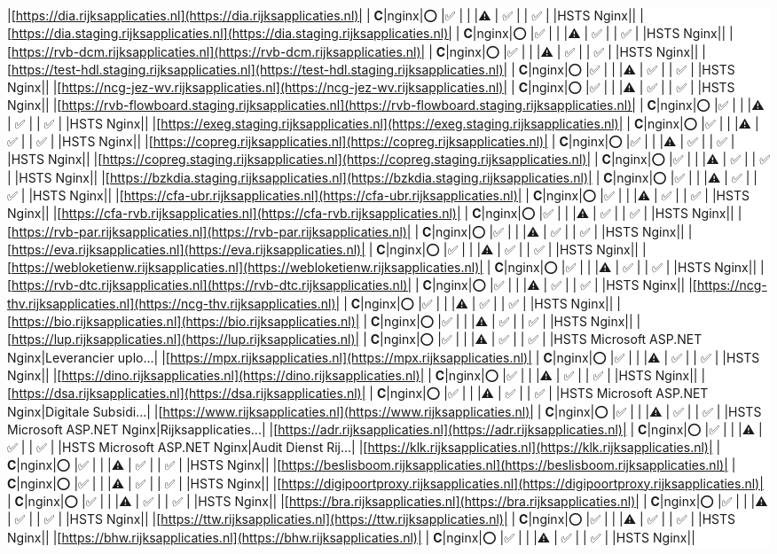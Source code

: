 |[https://dia.rijksapplicaties.nl](https://dia.rijksapplicaties.nl)| | **C**|nginx|:o: |:white_check_mark: | | |:warning: | :white_check_mark: | | :white_check_mark: | |HSTS Nginx||
|[https://dia.staging.rijksapplicaties.nl](https://dia.staging.rijksapplicaties.nl)| | **C**|nginx|:o: |:white_check_mark: | | |:warning: | :white_check_mark: | | :white_check_mark: | |HSTS Nginx||
|[https://rvb-dcm.rijksapplicaties.nl](https://rvb-dcm.rijksapplicaties.nl)| | **C**|nginx|:o: |:white_check_mark: | | |:warning: | :white_check_mark: | | :white_check_mark: | |HSTS Nginx||
|[https://test-hdl.staging.rijksapplicaties.nl](https://test-hdl.staging.rijksapplicaties.nl)| | **C**|nginx|:o: |:white_check_mark: | | |:warning: | :white_check_mark: | | :white_check_mark: | |HSTS Nginx||
|[https://ncg-jez-wv.rijksapplicaties.nl](https://ncg-jez-wv.rijksapplicaties.nl)| | **C**|nginx|:o: |:white_check_mark: | | |:warning: | :white_check_mark: | | :white_check_mark: | |HSTS Nginx||
|[https://rvb-flowboard.staging.rijksapplicaties.nl](https://rvb-flowboard.staging.rijksapplicaties.nl)| | **C**|nginx|:o: |:white_check_mark: | | |:warning: | :white_check_mark: | | :white_check_mark: | |HSTS Nginx||
|[https://exeg.staging.rijksapplicaties.nl](https://exeg.staging.rijksapplicaties.nl)| | **C**|nginx|:o: |:white_check_mark: | | |:warning: | :white_check_mark: | | :white_check_mark: | |HSTS Nginx||
|[https://copreg.rijksapplicaties.nl](https://copreg.rijksapplicaties.nl)| | **C**|nginx|:o: |:white_check_mark: | | |:warning: | :white_check_mark: | | :white_check_mark: | |HSTS Nginx||
|[https://copreg.staging.rijksapplicaties.nl](https://copreg.staging.rijksapplicaties.nl)| | **C**|nginx|:o: |:white_check_mark: | | |:warning: | :white_check_mark: | | :white_check_mark: | |HSTS Nginx||
|[https://bzkdia.staging.rijksapplicaties.nl](https://bzkdia.staging.rijksapplicaties.nl)| | **C**|nginx|:o: |:white_check_mark: | | |:warning: | :white_check_mark: | | :white_check_mark: | |HSTS Nginx||
|[https://cfa-ubr.rijksapplicaties.nl](https://cfa-ubr.rijksapplicaties.nl)| | **C**|nginx|:o: |:white_check_mark: | | |:warning: | :white_check_mark: | | :white_check_mark: | |HSTS Nginx||
|[https://cfa-rvb.rijksapplicaties.nl](https://cfa-rvb.rijksapplicaties.nl)| | **C**|nginx|:o: |:white_check_mark: | | |:warning: | :white_check_mark: | | :white_check_mark: | |HSTS Nginx||
|[https://rvb-par.rijksapplicaties.nl](https://rvb-par.rijksapplicaties.nl)| | **C**|nginx|:o: |:white_check_mark: | | |:warning: | :white_check_mark: | | :white_check_mark: | |HSTS Nginx||
|[https://eva.rijksapplicaties.nl](https://eva.rijksapplicaties.nl)| | **C**|nginx|:o: |:white_check_mark: | | |:warning: | :white_check_mark: | | :white_check_mark: | |HSTS Nginx||
|[https://webloketienw.rijksapplicaties.nl](https://webloketienw.rijksapplicaties.nl)| | **C**|nginx|:o: |:white_check_mark: | | |:warning: | :white_check_mark: | | :white_check_mark: | |HSTS Nginx||
|[https://rvb-dtc.rijksapplicaties.nl](https://rvb-dtc.rijksapplicaties.nl)| | **C**|nginx|:o: |:white_check_mark: | | |:warning: | :white_check_mark: | | :white_check_mark: | |HSTS Nginx||
|[https://ncg-thv.rijksapplicaties.nl](https://ncg-thv.rijksapplicaties.nl)| | **C**|nginx|:o: |:white_check_mark: | | |:warning: | :white_check_mark: | | :white_check_mark: | |HSTS Nginx||
|[https://bio.rijksapplicaties.nl](https://bio.rijksapplicaties.nl)| | **C**|nginx|:o: |:white_check_mark: | | |:warning: | :white_check_mark: | | :white_check_mark: | |HSTS Nginx||
|[https://lup.rijksapplicaties.nl](https://lup.rijksapplicaties.nl)| | **C**|nginx|:o: |:white_check_mark: | | |:warning: | :white_check_mark: | | :white_check_mark: | |HSTS Microsoft ASP.NET Nginx|Leverancier uplo...|
|[https://mpx.rijksapplicaties.nl](https://mpx.rijksapplicaties.nl)| | **C**|nginx|:o: |:white_check_mark: | | |:warning: | :white_check_mark: | | :white_check_mark: | |HSTS Nginx||
|[https://dino.rijksapplicaties.nl](https://dino.rijksapplicaties.nl)| | **C**|nginx|:o: |:white_check_mark: | | |:warning: | :white_check_mark: | | :white_check_mark: | |HSTS Nginx||
|[https://dsa.rijksapplicaties.nl](https://dsa.rijksapplicaties.nl)| | **C**|nginx|:o: |:white_check_mark: | | |:warning: | :white_check_mark: | | :white_check_mark: | |HSTS Microsoft ASP.NET Nginx|Digitale Subsidi...|
|[https://www.rijksapplicaties.nl](https://www.rijksapplicaties.nl)| | **C**|nginx|:o: |:white_check_mark: | | |:warning: | :white_check_mark: | | :white_check_mark: | |HSTS Microsoft ASP.NET Nginx|Rijksapplicaties...|
|[https://adr.rijksapplicaties.nl](https://adr.rijksapplicaties.nl)| | **C**|nginx|:o: |:white_check_mark: | | |:warning: | :white_check_mark: | | :white_check_mark: | |HSTS Microsoft ASP.NET Nginx|Audit Dienst Rij...|
|[https://klk.rijksapplicaties.nl](https://klk.rijksapplicaties.nl)| | **C**|nginx|:o: |:white_check_mark: | | |:warning: | :white_check_mark: | | :white_check_mark: | |HSTS Nginx||
|[https://beslisboom.rijksapplicaties.nl](https://beslisboom.rijksapplicaties.nl)| | **C**|nginx|:o: |:white_check_mark: | | |:warning: | :white_check_mark: | | :white_check_mark: | |HSTS Nginx||
|[https://digipoortproxy.rijksapplicaties.nl](https://digipoortproxy.rijksapplicaties.nl)| | **C**|nginx|:o: |:white_check_mark: | | |:warning: | :white_check_mark: | | :white_check_mark: | |HSTS Nginx||
|[https://bra.rijksapplicaties.nl](https://bra.rijksapplicaties.nl)| | **C**|nginx|:o: |:white_check_mark: | | |:warning: | :white_check_mark: | | :white_check_mark: | |HSTS Nginx||
|[https://ttw.rijksapplicaties.nl](https://ttw.rijksapplicaties.nl)| | **C**|nginx|:o: |:white_check_mark: | | |:warning: | :white_check_mark: | | :white_check_mark: | |HSTS Nginx||
|[https://bhw.rijksapplicaties.nl](https://bhw.rijksapplicaties.nl)| | **C**|nginx|:o: |:white_check_mark: | | |:warning: | :white_check_mark: | | :white_check_mark: | |HSTS Nginx||